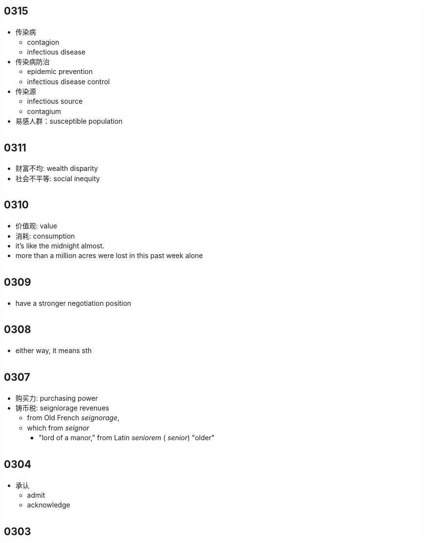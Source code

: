 ## 0315

- 传染病
    - contagion
    - infectious disease
- 传染病防治
    - epidemic prevention
    - infectious disease control
- 传染源
    - infectious source
    - contagium
- 易感人群：susceptible population

## 0311

- 财富不均: wealth disparity
- 社会不平等: social inequity

## 0310

- 价值观: value
- 消耗: consumption
- it’s like the midnight almost.
- more than a million acres were lost in this past week alone

## 0309

- have a stronger negotiation position

## 0308

- either way, it means sth

## 0307

- 购买力: purchasing power
- 铸币税: seigniorage revenues
    - from Old French *seignorage*, 
    - which from *seignor*
        - "lord of a manor," from Latin *seniorem* ( *senior*) "older" 

## 0304

- 承认
    - admit
    - acknowledge

## 0303

